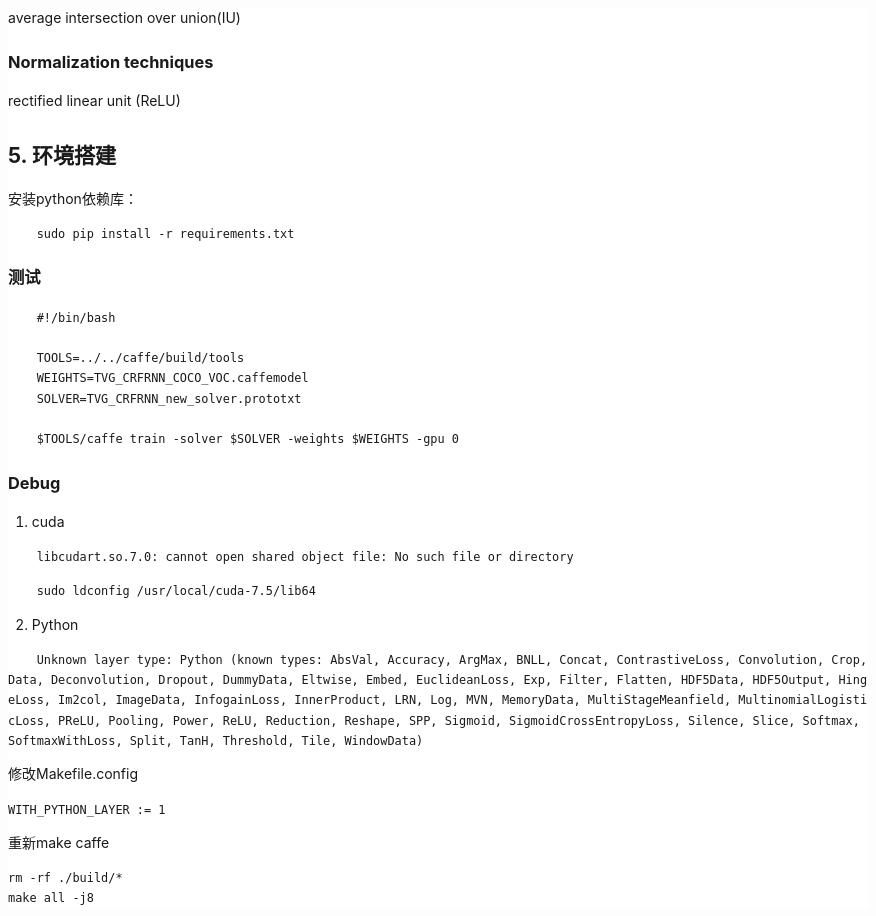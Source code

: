 average intersection over union(IU)

### Normalization techniques

rectified linear unit (ReLU)

## 5. 环境搭建

安装python依赖库：

```
    sudo pip install -r requirements.txt
```

### 测试

```
    #!/bin/bash
    
    TOOLS=../../caffe/build/tools
    WEIGHTS=TVG_CRFRNN_COCO_VOC.caffemodel
    SOLVER=TVG_CRFRNN_new_solver.prototxt
    
    $TOOLS/caffe train -solver $SOLVER -weights $WEIGHTS -gpu 0
```

### Debug

1. cuda

```
    libcudart.so.7.0: cannot open shared object file: No such file or directory
```
```
    sudo ldconfig /usr/local/cuda-7.5/lib64
```

2. Python

```
    Unknown layer type: Python (known types: AbsVal, Accuracy, ArgMax, BNLL, Concat, ContrastiveLoss, Convolution, Crop, Data, Deconvolution, Dropout, DummyData, Eltwise, Embed, EuclideanLoss, Exp, Filter, Flatten, HDF5Data, HDF5Output, HingeLoss, Im2col, ImageData, InfogainLoss, InnerProduct, LRN, Log, MVN, MemoryData, MultiStageMeanfield, MultinomialLogisticLoss, PReLU, Pooling, Power, ReLU, Reduction, Reshape, SPP, Sigmoid, SigmoidCrossEntropyLoss, Silence, Slice, Softmax, SoftmaxWithLoss, Split, TanH, Threshold, Tile, WindowData)
```

修改Makefile.config

```
WITH_PYTHON_LAYER := 1
```

重新make caffe

```
rm -rf ./build/*
make all -j8
```
